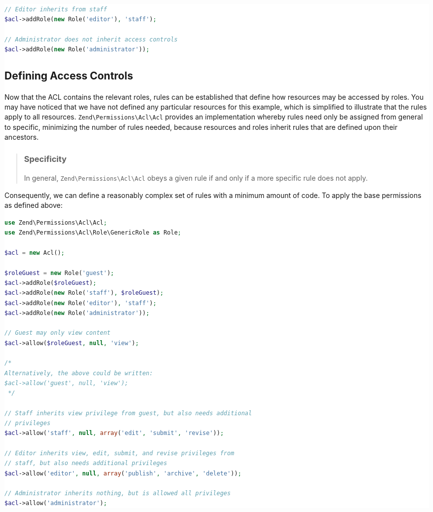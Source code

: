 ```php
// Editor inherits from staff
$acl->addRole(new Role('editor'), 'staff');

// Administrator does not inherit access controls
$acl->addRole(new Role('administrator'));
```

## Defining Access Controls

Now that the ACL contains the relevant roles, rules can be established that define how resources
may be accessed by roles. You may have noticed that we have not defined any particular resources for
this example, which is simplified to illustrate that the rules apply to all resources.
`Zend\Permissions\Acl\Acl` provides an implementation whereby rules need only be assigned from
general to specific, minimizing the number of rules needed, because resources and roles inherit
rules that are defined upon their ancestors.

> ### Specificity
>
> In general, `Zend\Permissions\Acl\Acl` obeys a given rule if and only if a
> more specific rule does not apply.

Consequently, we can define a reasonably complex set of rules with a minimum amount of code. To
apply the base permissions as defined above:

```php
use Zend\Permissions\Acl\Acl;
use Zend\Permissions\Acl\Role\GenericRole as Role;

$acl = new Acl();

$roleGuest = new Role('guest');
$acl->addRole($roleGuest);
$acl->addRole(new Role('staff'), $roleGuest);
$acl->addRole(new Role('editor'), 'staff');
$acl->addRole(new Role('administrator'));

// Guest may only view content
$acl->allow($roleGuest, null, 'view');

/*
Alternatively, the above could be written:
$acl->allow('guest', null, 'view');
 */

// Staff inherits view privilege from guest, but also needs additional
// privileges
$acl->allow('staff', null, array('edit', 'submit', 'revise'));

// Editor inherits view, edit, submit, and revise privileges from
// staff, but also needs additional privileges
$acl->allow('editor', null, array('publish', 'archive', 'delete'));

// Administrator inherits nothing, but is allowed all privileges
$acl->allow('administrator');
```
